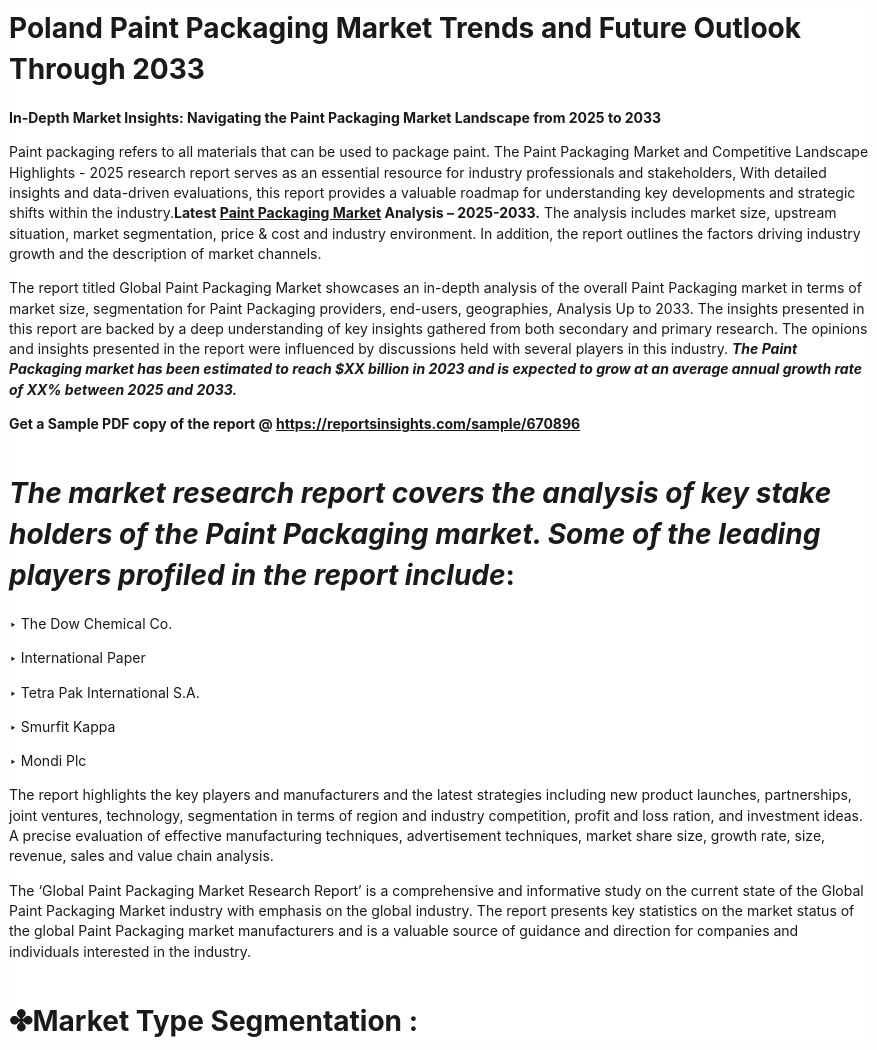 # Poland Paint Packaging Market Trends and Future Outlook Through 2033

<strong>In-Depth Market Insights: Navigating the Paint Packaging Market Landscape from 2025 to 2033</strong></p>

Paint packaging refers to all materials that can be used to package paint. The Paint Packaging Market and Competitive Landscape Highlights - 2025 research report serves as an essential resource for industry professionals and stakeholders, With detailed insights and data-driven evaluations, this report provides a valuable roadmap for understanding key developments and strategic shifts within the industry.<strong>Latest <a href=https://www.reportsinsights.com/sample/670896>Paint Packaging Market</a> Analysis – 2025-2033.</strong>  The analysis includes market size, upstream situation, market segmentation, price & cost and industry environment. In addition, the report outlines the factors driving industry growth and the description of market channels.

The report titled Global Paint Packaging Market showcases an in-depth analysis of the overall Paint Packaging market in terms of market size, segmentation for Paint Packaging providers, end-users, geographies, Analysis Up to 2033. The insights presented in this report are backed by a deep understanding of key insights gathered from both secondary and primary research. The opinions and insights presented in the report were influenced by discussions held with several players in this industry. <strong><em>The Paint Packaging market has been estimated to reach $XX billion in 2023 and is expected to grow at an average annual growth rate of XX% between 2025 and 2033.</em></strong>

<strong>Get a Sample PDF copy of the report @ <a href=https://reportsinsights.com/sample/670896>https://reportsinsights.com/sample/670896</a></strong>

# <strong><em>The market research report covers the analysis of key stake holders of the Paint Packaging market. Some of the leading players profiled in the report include</em></strong>: 

‣ The Dow Chemical Co.

‣ International Paper

‣ Tetra Pak International S.A.

‣ Smurfit Kappa

‣ Mondi Plc

The report highlights the key players and manufacturers and the latest strategies including new product launches, partnerships, joint ventures, technology, segmentation in terms of region and industry competition, profit and loss ration, and investment ideas. A precise evaluation of effective manufacturing techniques, advertisement techniques, market share size, growth rate, size, revenue, sales and value chain analysis.

The ‘Global Paint Packaging Market Research Report’ is a comprehensive and informative study on the current state of the Global Paint Packaging Market industry with emphasis on the global industry. The report presents key statistics on the market status of the global Paint Packaging market manufacturers and is a valuable source of guidance and direction for companies and individuals interested in the industry.

# <strong>✤Market Type Segmentation :</strong>
